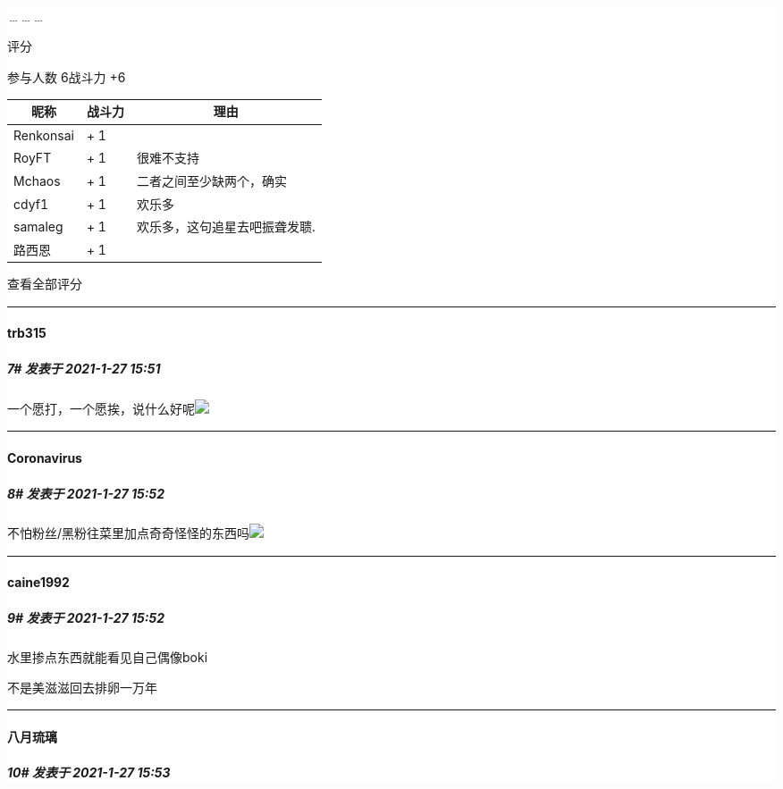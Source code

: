 
﹍﹍﹍

评分


 参与人数 6战斗力 +6

|昵称|战斗力|理由|
|----|---|---|
| Renkonsai| + 1||
| RoyFT| + 1|很难不支持|
| Mchaos| + 1|二者之间至少缺两个，确实|
| cdyf1| + 1|欢乐多|
| samaleg| + 1|欢乐多，这句追星去吧振聋发聩.|
| 路西恩| + 1||


查看全部评分


-----

####  trb315  
##### 7#       发表于 2021-1-27 15:51


一个愿打，一个愿挨，说什么好呢<img src="https://static.saraba1st.com/image/smiley/face2017/066.png" referrerpolicy="no-referrer">


-----

####  Coronavirus  
##### 8#       发表于 2021-1-27 15:52


不怕粉丝/黑粉往菜里加点奇奇怪怪的东西吗<img src="https://static.saraba1st.com/image/smiley/face2017/018.png" referrerpolicy="no-referrer">


-----

####  caine1992  
##### 9#       发表于 2021-1-27 15:52


水里掺点东西就能看见自己偶像boki

不是美滋滋回去排卵一万年


-----

####  八月琉璃  
##### 10#       发表于 2021-1-27 15:53
